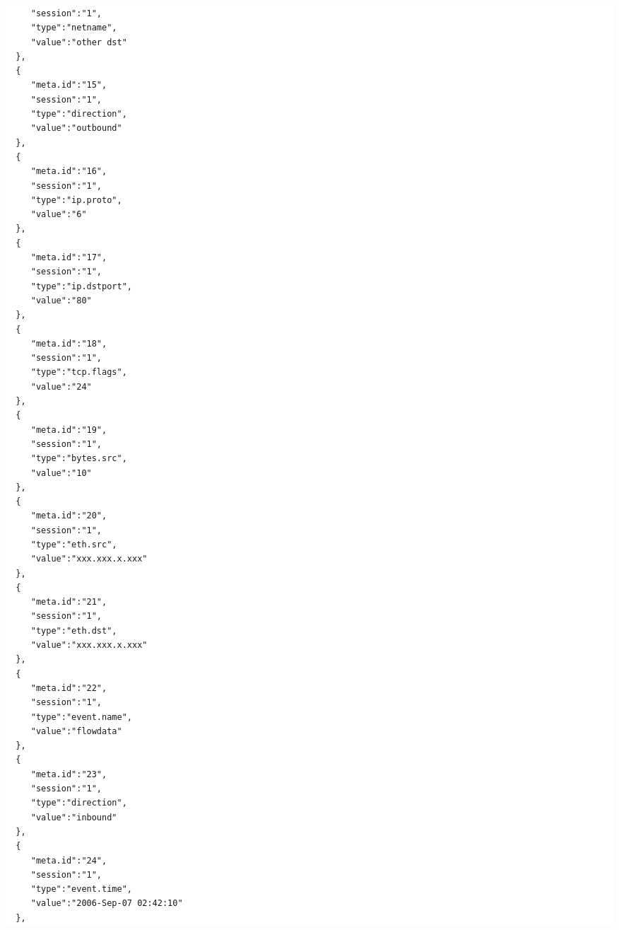          "session":"1",
         "type":"netname",
         "value":"other dst"
      },
      {  
         "meta.id":"15",
         "session":"1",
         "type":"direction",
         "value":"outbound"
      },
      {  
         "meta.id":"16",
         "session":"1",
         "type":"ip.proto",
         "value":"6"
      },
      {  
         "meta.id":"17",
         "session":"1",
         "type":"ip.dstport",
         "value":"80"
      },
      {  
         "meta.id":"18",
         "session":"1",
         "type":"tcp.flags",
         "value":"24"
      },
      {  
         "meta.id":"19",
         "session":"1",
         "type":"bytes.src",
         "value":"10"
      },
      {  
         "meta.id":"20",
         "session":"1",
         "type":"eth.src",
         "value":"xxx.xxx.x.xxx"
      },
      {  
         "meta.id":"21",
         "session":"1",
         "type":"eth.dst",
         "value":"xxx.xxx.x.xxx"
      },
      {  
         "meta.id":"22",
         "session":"1",
         "type":"event.name",
         "value":"flowdata"
      },
      {  
         "meta.id":"23",
         "session":"1",
         "type":"direction",
         "value":"inbound"
      },
      {  
         "meta.id":"24",
         "session":"1",
         "type":"event.time",
         "value":"2006-Sep-07 02:42:10"
      },